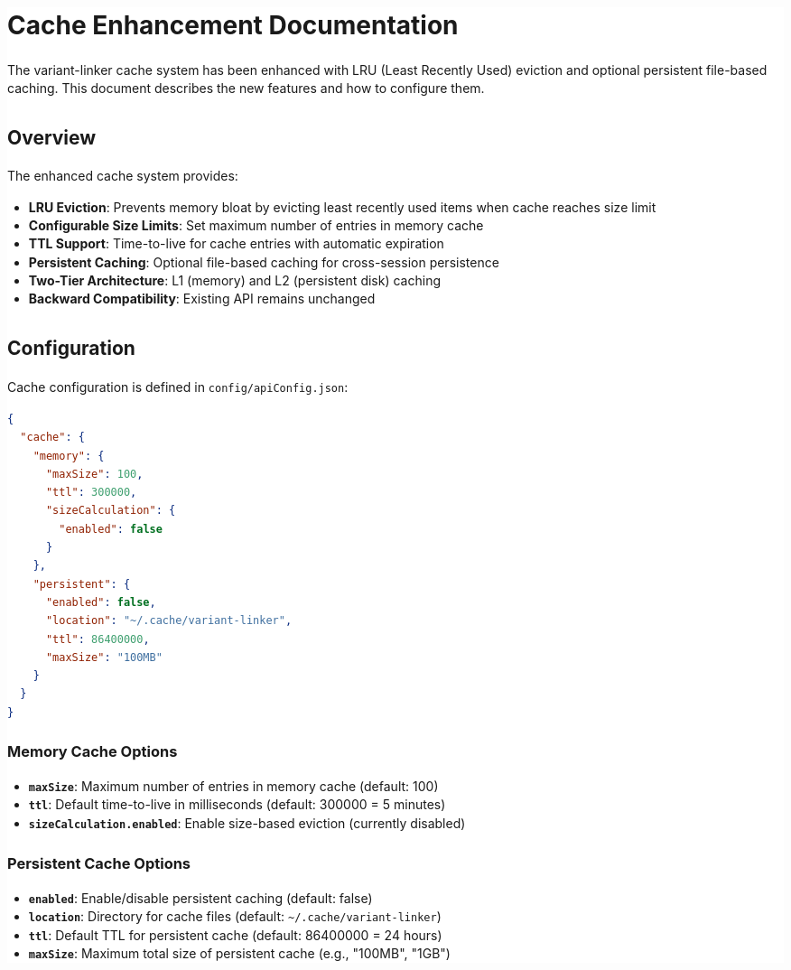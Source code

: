 # Cache Enhancement Documentation

The variant-linker cache system has been enhanced with LRU (Least Recently Used) eviction and optional persistent file-based caching. This document describes the new features and how to configure them.

## Overview

The enhanced cache system provides:

- **LRU Eviction**: Prevents memory bloat by evicting least recently used items when cache reaches size limit
- **Configurable Size Limits**: Set maximum number of entries in memory cache
- **TTL Support**: Time-to-live for cache entries with automatic expiration
- **Persistent Caching**: Optional file-based caching for cross-session persistence
- **Two-Tier Architecture**: L1 (memory) and L2 (persistent disk) caching
- **Backward Compatibility**: Existing API remains unchanged

## Configuration

Cache configuration is defined in `config/apiConfig.json`:

```json
{
  "cache": {
    "memory": {
      "maxSize": 100,
      "ttl": 300000,
      "sizeCalculation": {
        "enabled": false
      }
    },
    "persistent": {
      "enabled": false,
      "location": "~/.cache/variant-linker",
      "ttl": 86400000,
      "maxSize": "100MB"
    }
  }
}
```

### Memory Cache Options

- **`maxSize`**: Maximum number of entries in memory cache (default: 100)
- **`ttl`**: Default time-to-live in milliseconds (default: 300000 = 5 minutes)
- **`sizeCalculation.enabled`**: Enable size-based eviction (currently disabled)

### Persistent Cache Options

- **`enabled`**: Enable/disable persistent caching (default: false)
- **`location`**: Directory for cache files (default: `~/.cache/variant-linker`)
- **`ttl`**: Default TTL for persistent cache (default: 86400000 = 24 hours)
- **`maxSize`**: Maximum total size of persistent cache (e.g., "100MB", "1GB")

